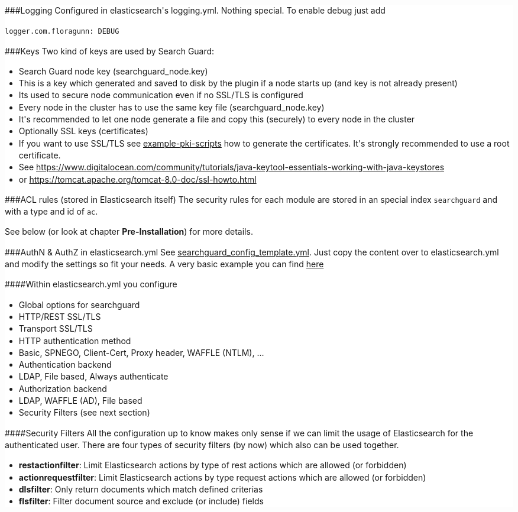 ###Logging
Configured in elasticsearch's logging.yml. Nothing special. To enable debug just add

``logger.com.floragunn: DEBUG``


###Keys
Two kind of keys are used by Search Guard:
* Search Guard node key (searchguard_node.key)
 * This is a key which generated and saved to disk by the plugin if a node starts up (and key is not already present)
 * Its used to secure node communication even if no SSL/TLS is configured
 * Every node in the cluster has to use the same key file (searchguard_node.key)
 * It's recommended to let one node generate a file and copy this (securely) to every node in the cluster  
* Optionally SSL keys (certificates)
 * If you want to use SSL/TLS see [example-pki-scripts](example-pki-scripts) how to generate the certificates. It's strongly recommended to use a root certificate.</a>
 * See https://www.digitalocean.com/community/tutorials/java-keytool-essentials-working-with-java-keystores
 * or https://tomcat.apache.org/tomcat-8.0-doc/ssl-howto.html

###ACL rules (stored in Elasticsearch itself)
The security rules for each module are stored in an special index ``searchguard`` and with a type and id of ``ac``.

See below (or look at chapter **Pre-Installation**) for more details.

###AuthN & AuthZ in elasticsearch.yml
See [searchguard_config_template.yml](searchguard_config_template.yml). Just copy the content over to elasticsearch.yml and modify the settings so fit your needs. A very basic example you can find [here](searchguard_config_example_1.yml)

####Within elasticsearch.yml you configure

* Global options for searchguard
* HTTP/REST SSL/TLS
* Transport SSL/TLS
* HTTP authentication method
 * Basic, SPNEGO, Client-Cert, Proxy header, WAFFLE (NTLM), ...
* Authentication backend
 * LDAP, File based, Always authenticate
* Authorization backend
 * LDAP, WAFFLE (AD), File based
* Security Filters (see next section)

####Security Filters
All the configuration up to know makes only sense if we can limit the usage of Elasticsearch for the authenticated user.
There are four types of security filters (by now) which also can be used together.

* **restactionfilter**: Limit Elasticsearch actions by type of rest actions which are allowed (or forbidden)
* **actionrequestfilter**: Limit Elasticsearch actions by type request actions which are allowed (or forbidden)
* **dlsfilter**: Only return documents which match defined criterias
* **flsfilter**: Filter document source and exclude (or include) fields
